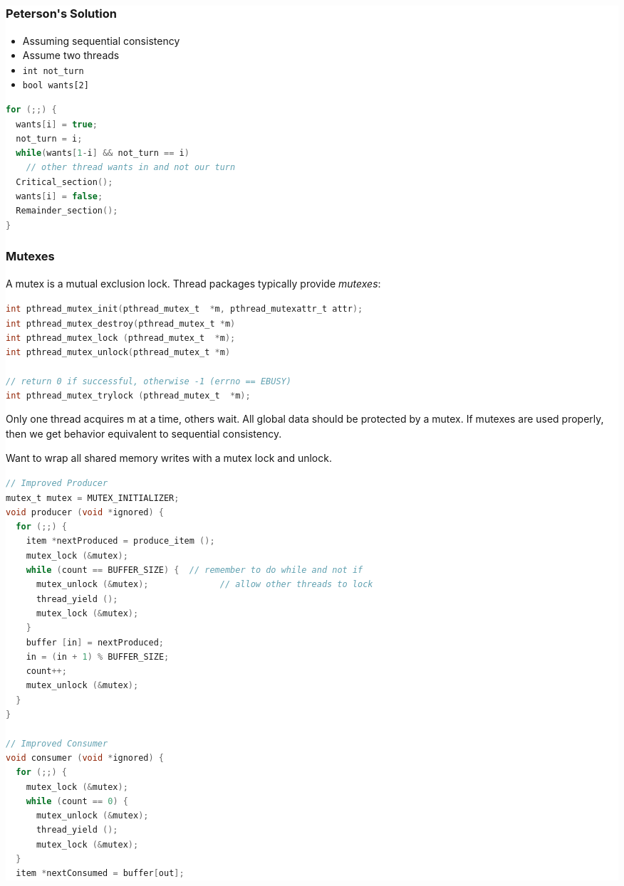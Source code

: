 ### Peterson's Solution

- Assuming sequential consistency
- Assume two threads
- `int not_turn`
- `bool wants[2]`

```c
for (;;) {
  wants[i] = true;
  not_turn = i;
  while(wants[1-i] && not_turn == i)
    // other thread wants in and not our turn
  Critical_section();
  wants[i] = false;
  Remainder_section();
}
```

### Mutexes

A mutex is a mutual exclusion lock. Thread packages typically provide _mutexes_:

```c
int pthread_mutex_init(pthread_mutex_t  *m, pthread_mutexattr_t attr);
int pthread_mutex_destroy(pthread_mutex_t *m)
int pthread_mutex_lock (pthread_mutex_t  *m);
int pthread_mutex_unlock(pthread_mutex_t *m)

// return 0 if successful, otherwise -1 (errno == EBUSY)
int pthread_mutex_trylock (pthread_mutex_t  *m);
```

Only one thread acquires m at a time, others wait. All global data should be protected by a mutex. If mutexes are used properly, then we get behavior equivalent to sequential consistency.

Want to wrap all shared memory writes with a mutex lock and unlock.

```c
// Improved Producer
mutex_t mutex = MUTEX_INITIALIZER;
void producer (void *ignored) {
  for (;;) {
    item *nextProduced = produce_item ();
    mutex_lock (&mutex);
    while (count == BUFFER_SIZE) {  // remember to do while and not if
      mutex_unlock (&mutex);              // allow other threads to lock
      thread_yield ();
      mutex_lock (&mutex);
    }
    buffer [in] = nextProduced;
    in = (in + 1) % BUFFER_SIZE;
    count++;
    mutex_unlock (&mutex);
  }
}

// Improved Consumer
void consumer (void *ignored) {
  for (;;) {
    mutex_lock (&mutex);
    while (count == 0) {
      mutex_unlock (&mutex);
      thread_yield ();
      mutex_lock (&mutex);
  }
  item *nextConsumed = buffer[out];
```
